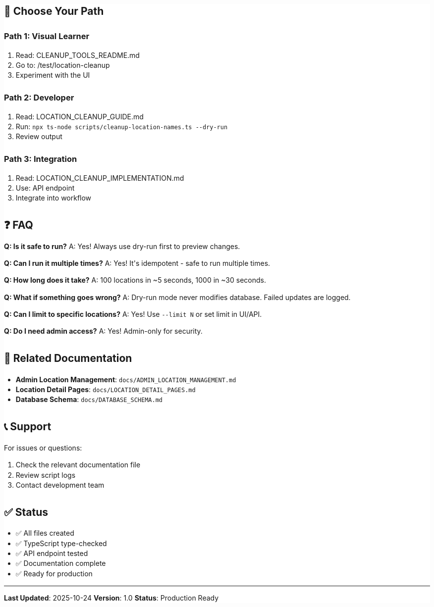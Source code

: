 
## 🎯 Choose Your Path

### Path 1: Visual Learner
1. Read: CLEANUP_TOOLS_README.md
2. Go to: /test/location-cleanup
3. Experiment with the UI

### Path 2: Developer
1. Read: LOCATION_CLEANUP_GUIDE.md
2. Run: `npx ts-node scripts/cleanup-location-names.ts --dry-run`
3. Review output

### Path 3: Integration
1. Read: LOCATION_CLEANUP_IMPLEMENTATION.md
2. Use: API endpoint
3. Integrate into workflow

## ❓ FAQ

**Q: Is it safe to run?**
A: Yes! Always use dry-run first to preview changes.

**Q: Can I run it multiple times?**
A: Yes! It's idempotent - safe to run multiple times.

**Q: How long does it take?**
A: 100 locations in ~5 seconds, 1000 in ~30 seconds.

**Q: What if something goes wrong?**
A: Dry-run mode never modifies database. Failed updates are logged.

**Q: Can I limit to specific locations?**
A: Yes! Use `--limit N` or set limit in UI/API.

**Q: Do I need admin access?**
A: Yes! Admin-only for security.

## 🔗 Related Documentation

- **Admin Location Management**: `docs/ADMIN_LOCATION_MANAGEMENT.md`
- **Location Detail Pages**: `docs/LOCATION_DETAIL_PAGES.md`
- **Database Schema**: `docs/DATABASE_SCHEMA.md`

## 📞 Support

For issues or questions:
1. Check the relevant documentation file
2. Review script logs
3. Contact development team

## ✅ Status

- ✅ All files created
- ✅ TypeScript type-checked
- ✅ API endpoint tested
- ✅ Documentation complete
- ✅ Ready for production

---

**Last Updated**: 2025-10-24
**Version**: 1.0
**Status**: Production Ready

